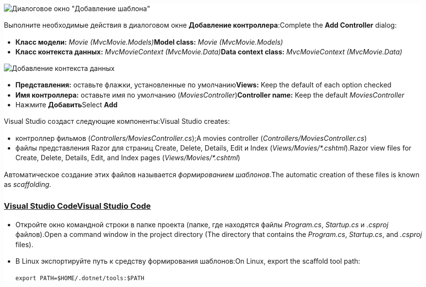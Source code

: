 ![Диалоговое окно "Добавление шаблона"](adding-model/_static/add_scaffold21.png)

<span data-ttu-id="d2fa9-179">Выполните необходимые действия в диалоговом окне **Добавление контроллера**:</span><span class="sxs-lookup"><span data-stu-id="d2fa9-179">Complete the **Add Controller** dialog:</span></span>

* <span data-ttu-id="d2fa9-180">**Класс модели:** *Movie (MvcMovie.Models)*</span><span class="sxs-lookup"><span data-stu-id="d2fa9-180">**Model class:** *Movie (MvcMovie.Models)*</span></span>
* <span data-ttu-id="d2fa9-181">**Класс контекста данных:** *MvcMovieContext (MvcMovie.Data)*</span><span class="sxs-lookup"><span data-stu-id="d2fa9-181">**Data context class:** *MvcMovieContext (MvcMovie.Data)*</span></span>

![Добавление контекста данных](adding-model/_static/dc3.png)

* <span data-ttu-id="d2fa9-183">**Представления:** оставьте флажки, установленные по умолчанию</span><span class="sxs-lookup"><span data-stu-id="d2fa9-183">**Views:** Keep the default of each option checked</span></span>
* <span data-ttu-id="d2fa9-184">**Имя контроллера:** оставьте имя по умолчанию (*MoviesController*)</span><span class="sxs-lookup"><span data-stu-id="d2fa9-184">**Controller name:** Keep the default *MoviesController*</span></span>
* <span data-ttu-id="d2fa9-185">Нажмите **Добавить**</span><span class="sxs-lookup"><span data-stu-id="d2fa9-185">Select **Add**</span></span>

<span data-ttu-id="d2fa9-186">Visual Studio создаст следующие компоненты:</span><span class="sxs-lookup"><span data-stu-id="d2fa9-186">Visual Studio creates:</span></span>

* <span data-ttu-id="d2fa9-187">контроллер фильмов (*Controllers/MoviesController.cs*);</span><span class="sxs-lookup"><span data-stu-id="d2fa9-187">A movies controller (*Controllers/MoviesController.cs*)</span></span>
* <span data-ttu-id="d2fa9-188">файлы представления Razor для страниц Create, Delete, Details, Edit и Index (*Views/Movies/\*.cshtml*).</span><span class="sxs-lookup"><span data-stu-id="d2fa9-188">Razor view files for Create, Delete, Details, Edit, and Index pages (*Views/Movies/\*.cshtml*)</span></span>

<span data-ttu-id="d2fa9-189">Автоматическое создание этих файлов называется *формированием шаблонов*.</span><span class="sxs-lookup"><span data-stu-id="d2fa9-189">The automatic creation of these files is known as *scaffolding*.</span></span>

### <a name="visual-studio-code"></a>[<span data-ttu-id="d2fa9-190">Visual Studio Code</span><span class="sxs-lookup"><span data-stu-id="d2fa9-190">Visual Studio Code</span></span>](#tab/visual-studio-code) 

* <span data-ttu-id="d2fa9-191">Откройте окно командной строки в папке проекта (папке, где находятся файлы *Program.cs*, *Startup.cs* и *.csproj* файлов).</span><span class="sxs-lookup"><span data-stu-id="d2fa9-191">Open a command window in the project directory (The directory that contains the *Program.cs*, *Startup.cs*, and *.csproj* files).</span></span>

* <span data-ttu-id="d2fa9-192">В Linux экспортируйте путь к средству формирования шаблонов:</span><span class="sxs-lookup"><span data-stu-id="d2fa9-192">On Linux, export the scaffold tool path:</span></span>

  ```console
  export PATH=$HOME/.dotnet/tools:$PATH
  ```
